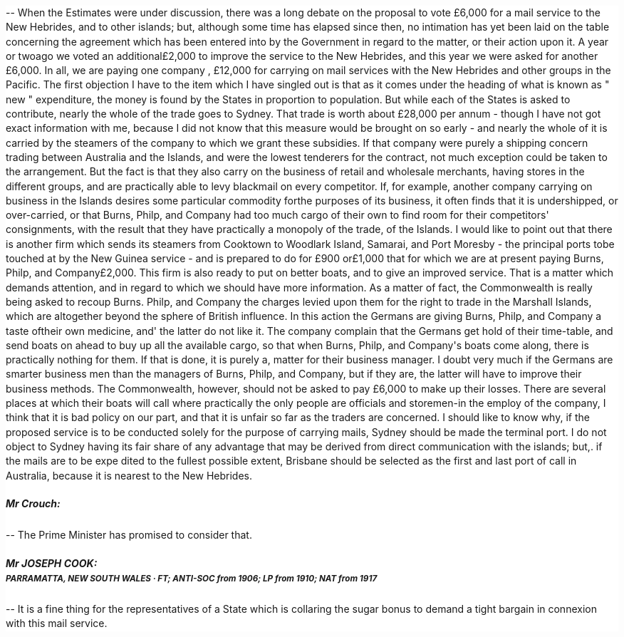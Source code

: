 -- When the Estimates were under discussion, there was a long debate on the proposal to vote  £6,000  for a mail service to the New Hebrides, and to other islands; but, although some time has elapsed since then, no intimation has yet been laid on the table concerning the agreement which has been entered into by the Government in regard to the matter, or their action upon it. A year or twoago we voted an additional£2,000 to improve the service to the New Hebrides, and this year we were asked for another  £6,000.  In all, we are paying one company , £12,000 for carrying on mail services with the New Hebrides and other groups in the Pacific. The first objection I have to the item which I have singled out is that as it comes under the heading of what is known as " new " expenditure, the money is found by the States in proportion to population. But while each of the States is asked to contribute, nearly the whole of the trade goes to Sydney. That trade is worth about £28,000 per annum - though I have not got exact information with me, because I did not know that this measure would be brought on so early - and nearly the whole of it is carried by the steamers of the company to which we grant these subsidies. If that company were purely a shipping concern trading between Australia and the Islands, and were the lowest tenderers for the contract, not much exception could be taken to the arrangement. But the fact is that they also carry on the business of retail and wholesale merchants, having stores in the different groups, and are practically able to levy blackmail on every competitor. If, for example, another company carrying on business in the Islands desires some particular commodity forthe purposes of its business, it often finds that it is undershipped, or over-carried, or that Burns, Philp, and Company had too much cargo of their own to find room for their competitors' consignments, with the result that they have practically a monopoly of the trade, of the Islands. I would like to point out that there is another firm which sends its steamers from Cooktown to Woodlark Island, Samarai, and Port Moresby - the principal ports tobe touched at by the New Guinea service - and is prepared to do for £900 or£1,000 that for which we are at present paying Burns, Philp, and Company£2,000. This firm is also ready to put on better boats, and to give an improved service. That is a matter which demands attention, and in regard to which we should have more information. As a matter of fact, the Commonwealth is really being asked to recoup Burns. Philp, and Company the charges levied upon them for the right to trade in the Marshall Islands, which are altogether beyond the sphere of British influence. In this action the Germans are giving Burns, Philp, and Company a taste oftheir own medicine, and' the latter do not like it. The company complain that the Germans get hold of their time-table, and send boats on ahead to buy up all the available cargo, so that when Burns, Philp, and Company's boats come along, there is practically nothing for them. If that is done, it is purely a, matter for their business manager. I doubt very much if the Germans are smarter business men than the managers of Burns, Philp, and Company, but if they are, the latter will have to improve their business methods. The Commonwealth, however, should not be asked to pay  £6,000  to make up their losses. There are several places at which their boats will call where practically the only people are officials and storemen-in the employ of the company, I think that it is bad policy on our part, and that it is unfair so far as the traders are concerned. I should like to know why, if the proposed service is to be conducted solely for the purpose of carrying mails, Sydney should be made the terminal port. I do not object to Sydney having its fair share of any advantage that may be derived from direct communication with the islands; but,. if the mails are to be expe dited to the fullest possible extent, Brisbane should be selected as the first and last port of call in Australia, because it is nearest to the New Hebrides. 

##### Mr Crouch:

--  The Prime Minister has promised to consider that. 

##### Mr JOSEPH COOK:<br><small class="text-muted">PARRAMATTA, NEW SOUTH WALES &middot; FT; ANTI-SOC from 1906; LP from 1910; NAT from 1917</small>

--  It is a fine thing for the representatives of a State which is collaring the sugar bonus to demand a tight bargain in connexion with this mail service. 
